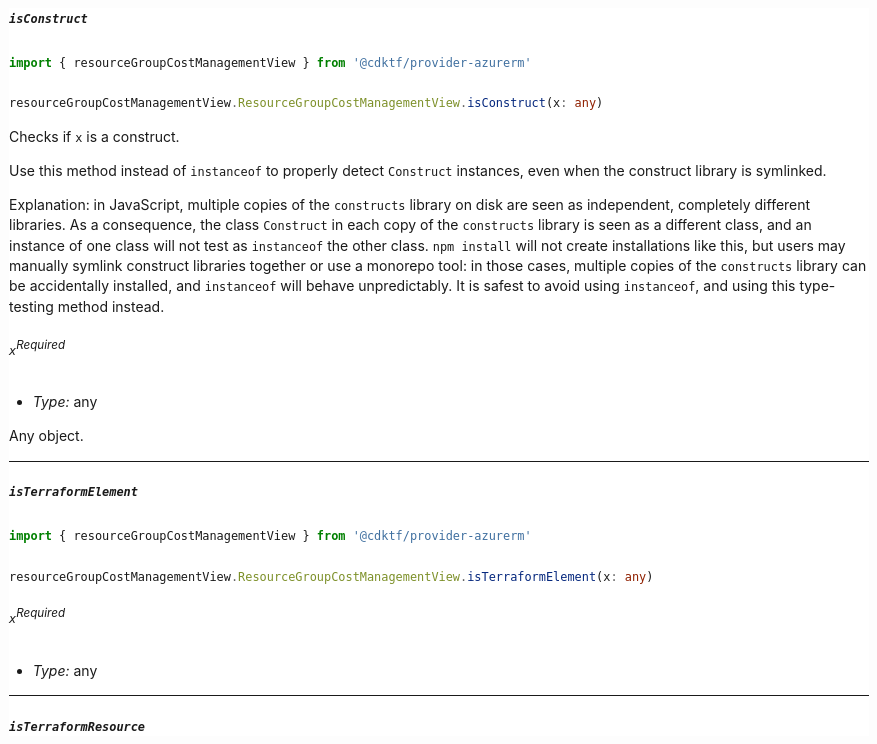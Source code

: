 
##### `isConstruct` <a name="isConstruct" id="@cdktf/provider-azurerm.resourceGroupCostManagementView.ResourceGroupCostManagementView.isConstruct"></a>

```typescript
import { resourceGroupCostManagementView } from '@cdktf/provider-azurerm'

resourceGroupCostManagementView.ResourceGroupCostManagementView.isConstruct(x: any)
```

Checks if `x` is a construct.

Use this method instead of `instanceof` to properly detect `Construct`
instances, even when the construct library is symlinked.

Explanation: in JavaScript, multiple copies of the `constructs` library on
disk are seen as independent, completely different libraries. As a
consequence, the class `Construct` in each copy of the `constructs` library
is seen as a different class, and an instance of one class will not test as
`instanceof` the other class. `npm install` will not create installations
like this, but users may manually symlink construct libraries together or
use a monorepo tool: in those cases, multiple copies of the `constructs`
library can be accidentally installed, and `instanceof` will behave
unpredictably. It is safest to avoid using `instanceof`, and using
this type-testing method instead.

###### `x`<sup>Required</sup> <a name="x" id="@cdktf/provider-azurerm.resourceGroupCostManagementView.ResourceGroupCostManagementView.isConstruct.parameter.x"></a>

- *Type:* any

Any object.

---

##### `isTerraformElement` <a name="isTerraformElement" id="@cdktf/provider-azurerm.resourceGroupCostManagementView.ResourceGroupCostManagementView.isTerraformElement"></a>

```typescript
import { resourceGroupCostManagementView } from '@cdktf/provider-azurerm'

resourceGroupCostManagementView.ResourceGroupCostManagementView.isTerraformElement(x: any)
```

###### `x`<sup>Required</sup> <a name="x" id="@cdktf/provider-azurerm.resourceGroupCostManagementView.ResourceGroupCostManagementView.isTerraformElement.parameter.x"></a>

- *Type:* any

---

##### `isTerraformResource` <a name="isTerraformResource" id="@cdktf/provider-azurerm.resourceGroupCostManagementView.ResourceGroupCostManagementView.isTerraformResource"></a>
